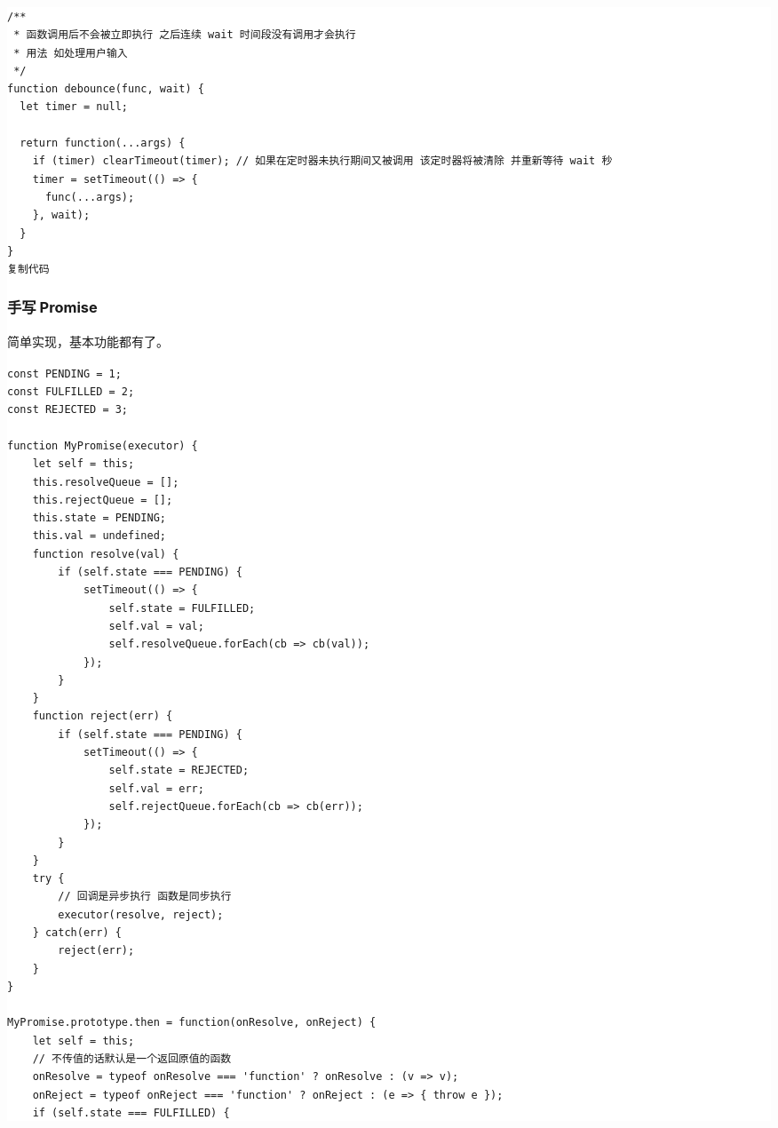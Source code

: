 ```
/**
 * 函数调用后不会被立即执行 之后连续 wait 时间段没有调用才会执行
 * 用法 如处理用户输入
 */
function debounce(func, wait) {
  let timer = null;
  
  return function(...args) {
    if (timer) clearTimeout(timer); // 如果在定时器未执行期间又被调用 该定时器将被清除 并重新等待 wait 秒
    timer = setTimeout(() => {
      func(...args);
    }, wait);
  }
}
复制代码
```

### 手写 Promise

简单实现，基本功能都有了。

```
const PENDING = 1;
const FULFILLED = 2;
const REJECTED = 3;

function MyPromise(executor) {
    let self = this;
    this.resolveQueue = [];
    this.rejectQueue = [];
    this.state = PENDING;
    this.val = undefined;
    function resolve(val) {
        if (self.state === PENDING) {
            setTimeout(() => {
                self.state = FULFILLED;
                self.val = val;
                self.resolveQueue.forEach(cb => cb(val));
            });
        }
    }
    function reject(err) {
        if (self.state === PENDING) {
            setTimeout(() => {
                self.state = REJECTED;
                self.val = err;
                self.rejectQueue.forEach(cb => cb(err));
            });
        }
    }
    try {
        // 回调是异步执行 函数是同步执行
        executor(resolve, reject);
    } catch(err) {
        reject(err);
    }
}

MyPromise.prototype.then = function(onResolve, onReject) {
    let self = this;
    // 不传值的话默认是一个返回原值的函数
    onResolve = typeof onResolve === 'function' ? onResolve : (v => v); 
    onReject = typeof onReject === 'function' ? onReject : (e => { throw e });
    if (self.state === FULFILLED) {
```